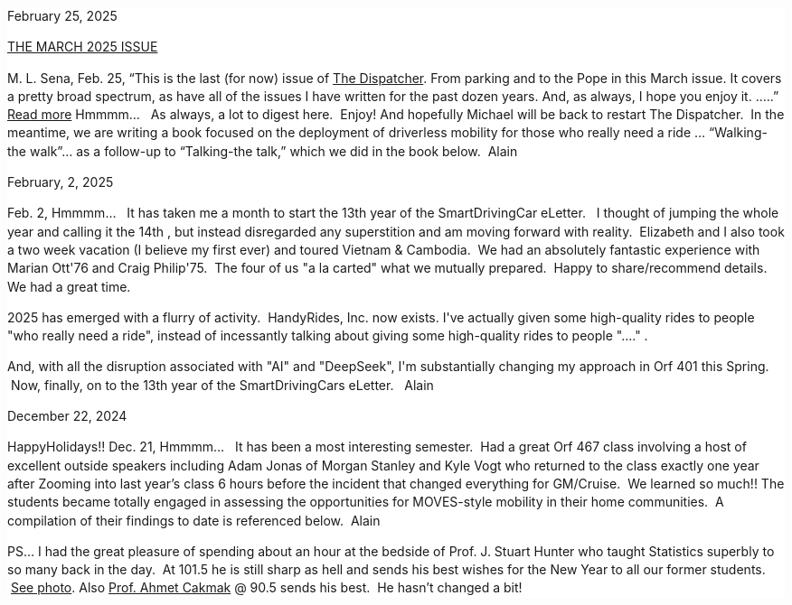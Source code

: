  February 25, 2025

[THE
 MARCH 2025 ISSUE](https://www.michaellsena.com/the-dispatcher-newsletter-2/)

M. L. Sena, Feb. 25, “This is the last (for now) issue of
[The
 Dispatcher](https://www.michaellsena.com/the-dispatcher-newsletter-2/). From parking and to the Pope in this March issue. It covers a pretty broad spectrum, as have all of the issues I have written for the past dozen years.
 And, as always, I hope you enjoy it. .….”  [Read
 more](https://www.michaellsena.com/the-dispatcher-newsletter-2/)
Hmmmm…
  As always, a lot to digest here.  Enjoy! And hopefully Michael will be back to restart The Dispatcher.  In the meantime, we are writing a book focused on the deployment of driverless mobility for those who really need a ride … “Walking-the walk”… as
 a follow-up to “Talking-the talk,” which we did in the book below.  Alain

 February, 2, 2025

Feb. 2, Hmmmm…
  It has taken me a month to start the 13th year of the SmartDrivingCar eLetter.   I thought of jumping the whole year and calling it the 14th , but instead disregarded any superstition and am moving forward with reality.  Elizabeth
 and I also took a two week vacation (I believe my first ever) and toured Vietnam & Cambodia.  We had an absolutely fantastic experience with Marian Ott'76 and Craig Philip'75.  The four of us "a la carted" what we mutually prepared.  Happy to share/recommend
 details.  We had a great time.

2025 has emerged with a flurry of activity.  HandyRides, Inc. now exists. I've actually
given some high-quality rides to people "who really need a ride", instead of incessantly talking about giving some high-quality rides to people "...." .

And, with all the disruption associated with "AI" and "DeepSeek", I'm substantially changing my approach in Orf 401 this Spring.
  Now, finally, on to the 13th year of the SmartDrivingCars eLetter.   Alain

 December 22, 2024

HappyHolidays!!
Dec. 21, Hmmmm…
  It has been a most interesting semester.  Had a great Orf 467 class involving a host of excellent outside speakers including Adam Jonas of Morgan Stanley and Kyle Vogt who returned to the class exactly one year after Zooming into last year’s class
 6 hours before the incident that changed everything for GM/Cruise.  We learned so much!! The students became totally engaged in assessing the opportunities for MOVES-style mobility in their home communities.  A compilation of their findings to date is referenced
 below.  Alain

PS… I had the great pleasure of spending about an hour at the bedside of Prof. J. Stuart Hunter who taught Statistics superbly
 to so many back in the day.  At 101.5 he is still sharp as hell and sends his best wishes for the New Year to all our former students.  [See
 photo](https://www.dropbox.com/scl/fi/n9gvapue4703k8nc4d8ld/JStuartHunter.jpg?rlkey=7qcgq6fokmoue67sziaehvo98&dl=0). Also
[Prof.
 Ahmet Cakmak](https://www.dropbox.com/scl/fi/vlcasgt6pr3y7ufbi02qo/AhmetAlainPhotoNov2024.jpg?rlkey=8h7xu45b3pr3wk08223cb7p7z&dl=0) @ 90.5 sends his best.  He hasn’t changed a bit!
